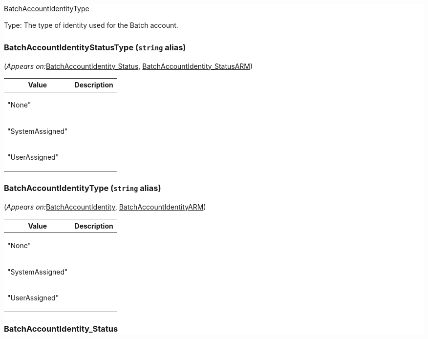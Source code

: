<a href="#batch.azure.com/v1beta20210101.BatchAccountIdentityType">
BatchAccountIdentityType
</a>
</em>
</td>
<td>
<p>Type: The type of identity used for the Batch account.</p>
</td>
</tr>
</tbody>
</table>
<h3 id="batch.azure.com/v1beta20210101.BatchAccountIdentityStatusType">BatchAccountIdentityStatusType
(<code>string</code> alias)</h3>
<p>
(<em>Appears on:</em><a href="#batch.azure.com/v1beta20210101.BatchAccountIdentity_Status">BatchAccountIdentity_Status</a>, <a href="#batch.azure.com/v1beta20210101.BatchAccountIdentity_StatusARM">BatchAccountIdentity_StatusARM</a>)
</p>
<div>
</div>
<table>
<thead>
<tr>
<th>Value</th>
<th>Description</th>
</tr>
</thead>
<tbody><tr><td><p>&#34;None&#34;</p></td>
<td></td>
</tr><tr><td><p>&#34;SystemAssigned&#34;</p></td>
<td></td>
</tr><tr><td><p>&#34;UserAssigned&#34;</p></td>
<td></td>
</tr></tbody>
</table>
<h3 id="batch.azure.com/v1beta20210101.BatchAccountIdentityType">BatchAccountIdentityType
(<code>string</code> alias)</h3>
<p>
(<em>Appears on:</em><a href="#batch.azure.com/v1beta20210101.BatchAccountIdentity">BatchAccountIdentity</a>, <a href="#batch.azure.com/v1beta20210101.BatchAccountIdentityARM">BatchAccountIdentityARM</a>)
</p>
<div>
</div>
<table>
<thead>
<tr>
<th>Value</th>
<th>Description</th>
</tr>
</thead>
<tbody><tr><td><p>&#34;None&#34;</p></td>
<td></td>
</tr><tr><td><p>&#34;SystemAssigned&#34;</p></td>
<td></td>
</tr><tr><td><p>&#34;UserAssigned&#34;</p></td>
<td></td>
</tr></tbody>
</table>
<h3 id="batch.azure.com/v1beta20210101.BatchAccountIdentity_Status">BatchAccountIdentity_Status
</h3>
<p>